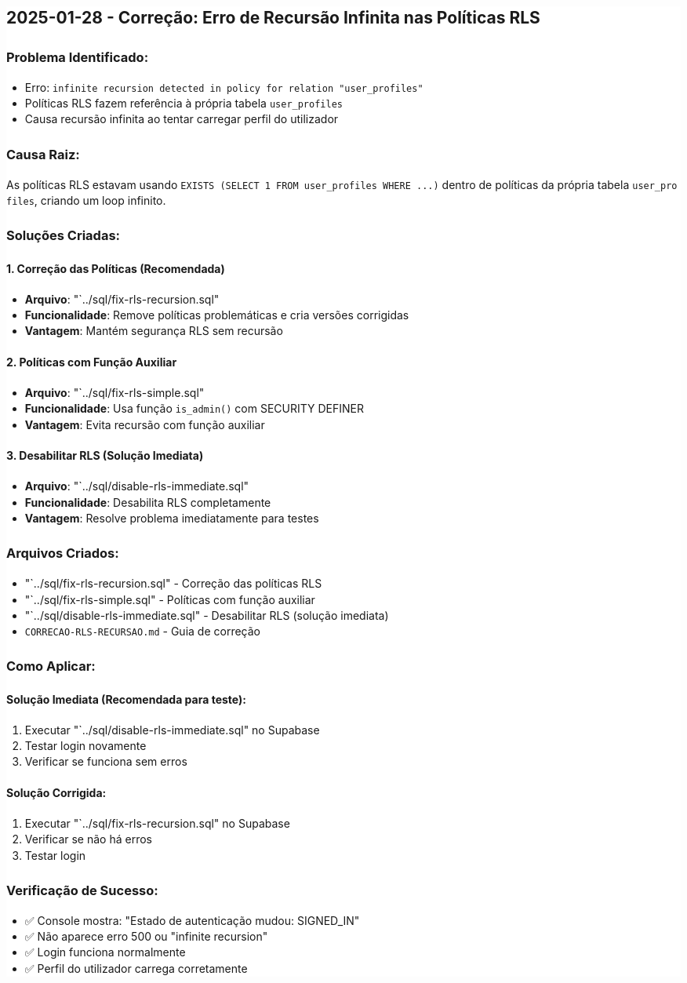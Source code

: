 ## 2025-01-28 - Correção: Erro de Recursão Infinita nas Políticas RLS

### Problema Identificado:
- Erro: `infinite recursion detected in policy for relation "user_profiles"`
- Políticas RLS fazem referência à própria tabela `user_profiles`
- Causa recursão infinita ao tentar carregar perfil do utilizador

### Causa Raiz:
As políticas RLS estavam usando `EXISTS (SELECT 1 FROM user_profiles WHERE ...)` dentro de políticas da própria tabela `user_profiles`, criando um loop infinito.

### Soluções Criadas:

#### 1. Correção das Políticas (Recomendada)
- **Arquivo**: "`../sql/fix-rls-recursion.sql"
- **Funcionalidade**: Remove políticas problemáticas e cria versões corrigidas
- **Vantagem**: Mantém segurança RLS sem recursão

#### 2. Políticas com Função Auxiliar
- **Arquivo**: "`../sql/fix-rls-simple.sql"
- **Funcionalidade**: Usa função `is_admin()` com SECURITY DEFINER
- **Vantagem**: Evita recursão com função auxiliar

#### 3. Desabilitar RLS (Solução Imediata)
- **Arquivo**: "`../sql/disable-rls-immediate.sql"
- **Funcionalidade**: Desabilita RLS completamente
- **Vantagem**: Resolve problema imediatamente para testes

### Arquivos Criados:
- "`../sql/fix-rls-recursion.sql" - Correção das políticas RLS
- "`../sql/fix-rls-simple.sql" - Políticas com função auxiliar
- "`../sql/disable-rls-immediate.sql" - Desabilitar RLS (solução imediata)
- `CORRECAO-RLS-RECURSAO.md` - Guia de correção

### Como Aplicar:

#### Solução Imediata (Recomendada para teste):
1. Executar "`../sql/disable-rls-immediate.sql" no Supabase
2. Testar login novamente
3. Verificar se funciona sem erros

#### Solução Corrigida:
1. Executar "`../sql/fix-rls-recursion.sql" no Supabase
2. Verificar se não há erros
3. Testar login

### Verificação de Sucesso:
- ✅ Console mostra: "Estado de autenticação mudou: SIGNED_IN"
- ✅ Não aparece erro 500 ou "infinite recursion"
- ✅ Login funciona normalmente
- ✅ Perfil do utilizador carrega corretamente
